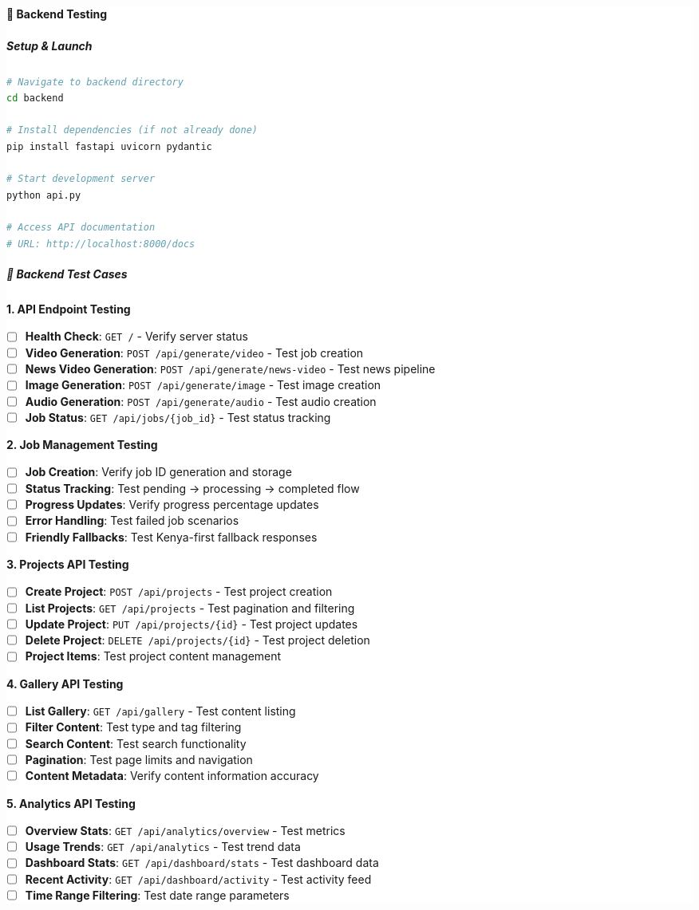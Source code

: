 #### 🔧 Backend Testing

##### Setup & Launch
```bash
# Navigate to backend directory
cd backend

# Install dependencies (if not already done)
pip install fastapi uvicorn pydantic

# Start development server
python api.py

# Access API documentation
# URL: http://localhost:8000/docs
```

##### 🧪 Backend Test Cases
**1. API Endpoint Testing**
- [ ] **Health Check**: `GET /` - Verify server status
- [ ] **Video Generation**: `POST /api/generate/video` - Test job creation
- [ ] **News Video Generation**: `POST /api/generate/news-video` - Test news pipeline
- [ ] **Image Generation**: `POST /api/generate/image` - Test image creation
- [ ] **Audio Generation**: `POST /api/generate/audio` - Test audio creation
- [ ] **Job Status**: `GET /api/jobs/{job_id}` - Test status tracking

**2. Job Management Testing**
- [ ] **Job Creation**: Verify job ID generation and storage
- [ ] **Status Tracking**: Test pending → processing → completed flow
- [ ] **Progress Updates**: Verify progress percentage updates
- [ ] **Error Handling**: Test failed job scenarios
- [ ] **Friendly Fallbacks**: Test Kenya-first fallback responses

**3. Projects API Testing**
- [ ] **Create Project**: `POST /api/projects` - Test project creation
- [ ] **List Projects**: `GET /api/projects` - Test pagination and filtering
- [ ] **Update Project**: `PUT /api/projects/{id}` - Test project updates
- [ ] **Delete Project**: `DELETE /api/projects/{id}` - Test project deletion
- [ ] **Project Items**: Test project content management

**4. Gallery API Testing**
- [ ] **List Gallery**: `GET /api/gallery` - Test content listing
- [ ] **Filter Content**: Test type and tag filtering
- [ ] **Search Content**: Test search functionality
- [ ] **Pagination**: Test page limits and navigation
- [ ] **Content Metadata**: Verify content information accuracy

**5. Analytics API Testing**
- [ ] **Overview Stats**: `GET /api/analytics/overview` - Test metrics
- [ ] **Usage Trends**: `GET /api/analytics` - Test trend data
- [ ] **Dashboard Stats**: `GET /api/dashboard/stats` - Test dashboard data
- [ ] **Recent Activity**: `GET /api/dashboard/activity` - Test activity feed
- [ ] **Time Range Filtering**: Test date range parameters
